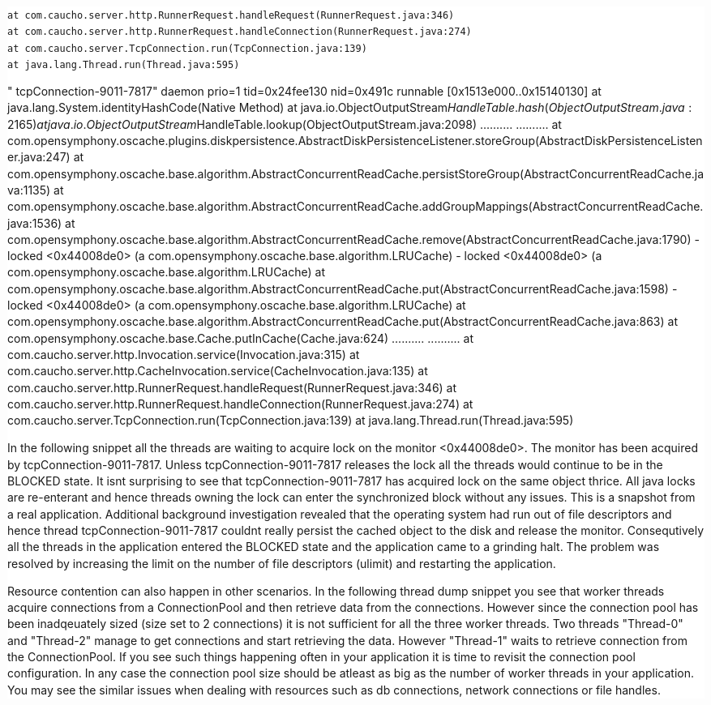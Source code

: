     at com.caucho.server.http.RunnerRequest.handleRequest(RunnerRequest.java:346)
    at com.caucho.server.http.RunnerRequest.handleConnection(RunnerRequest.java:274)
    at com.caucho.server.TcpConnection.run(TcpConnection.java:139)
    at java.lang.Thread.run(Thread.java:595)

" tcpConnection-9011-7817" daemon prio=1 tid=0x24fee130 nid=0x491c runnable [0x1513e000..0x15140130]
    at java.lang.System.identityHashCode(Native Method)
    at java.io.ObjectOutputStream$HandleTable.hash(ObjectOutputStream.java:2165)
    at java.io.ObjectOutputStream$HandleTable.lookup(ObjectOutputStream.java:2098)
    ..........
    ..........
    at com.opensymphony.oscache.plugins.diskpersistence.AbstractDiskPersistenceListener.storeGroup(AbstractDiskPersistenceListener.java:247)
    at com.opensymphony.oscache.base.algorithm.AbstractConcurrentReadCache.persistStoreGroup(AbstractConcurrentReadCache.java:1135)
    at com.opensymphony.oscache.base.algorithm.AbstractConcurrentReadCache.addGroupMappings(AbstractConcurrentReadCache.java:1536)
    at com.opensymphony.oscache.base.algorithm.AbstractConcurrentReadCache.remove(AbstractConcurrentReadCache.java:1790)
    - locked <0x44008de0> (a com.opensymphony.oscache.base.algorithm.LRUCache)
    - locked <0x44008de0> (a com.opensymphony.oscache.base.algorithm.LRUCache)
    at com.opensymphony.oscache.base.algorithm.AbstractConcurrentReadCache.put(AbstractConcurrentReadCache.java:1598)
    - locked <0x44008de0> (a com.opensymphony.oscache.base.algorithm.LRUCache)
    at com.opensymphony.oscache.base.algorithm.AbstractConcurrentReadCache.put(AbstractConcurrentReadCache.java:863)
    at com.opensymphony.oscache.base.Cache.putInCache(Cache.java:624)
    ..........
    ..........
    at com.caucho.server.http.Invocation.service(Invocation.java:315)
    at com.caucho.server.http.CacheInvocation.service(CacheInvocation.java:135)
    at com.caucho.server.http.RunnerRequest.handleRequest(RunnerRequest.java:346)
    at com.caucho.server.http.RunnerRequest.handleConnection(RunnerRequest.java:274)
    at com.caucho.server.TcpConnection.run(TcpConnection.java:139)
    at java.lang.Thread.run(Thread.java:595)

In the following snippet all the threads are waiting to acquire lock on the monitor <0x44008de0>. The monitor has been acquired by tcpConnection-9011-7817. Unless tcpConnection-9011-7817 releases the lock all the threads would continue to be in the BLOCKED state. It isnt surprising to see that tcpConnection-9011-7817 has acquired lock on the same object thrice. All java locks are re-enterant and hence threads owning the lock can enter the synchronized block without any issues. This is a snapshot from a real application. Additional background investigation revealed that the operating system had run out of file descriptors and hence thread tcpConnection-9011-7817 couldnt really persist the cached object to the disk and release the monitor. Consequtively all the threads in the application entered the BLOCKED state and the application came to a grinding halt. The problem was resolved by increasing the limit on the number of file descriptors (ulimit) and restarting the application.

Resource contention can also happen in other scenarios. In the following thread dump snippet you see that worker threads acquire connections from a ConnectionPool and then retrieve data from the connections. However since the connection pool has been inadqeuately sized (size set to 2 connections) it is not sufficient for all the three worker threads. Two threads "Thread-0" and "Thread-2" manage to get connections and start retrieving the data. However "Thread-1" waits to retrieve connection from the ConnectionPool. If you see such things happening often in your application it is time to revisit the connection pool configuration. In any case the connection pool size should be atleast as big as the number of  worker threads in your application. You may see the similar issues when dealing with resources such as db connections, network connections or file handles.
